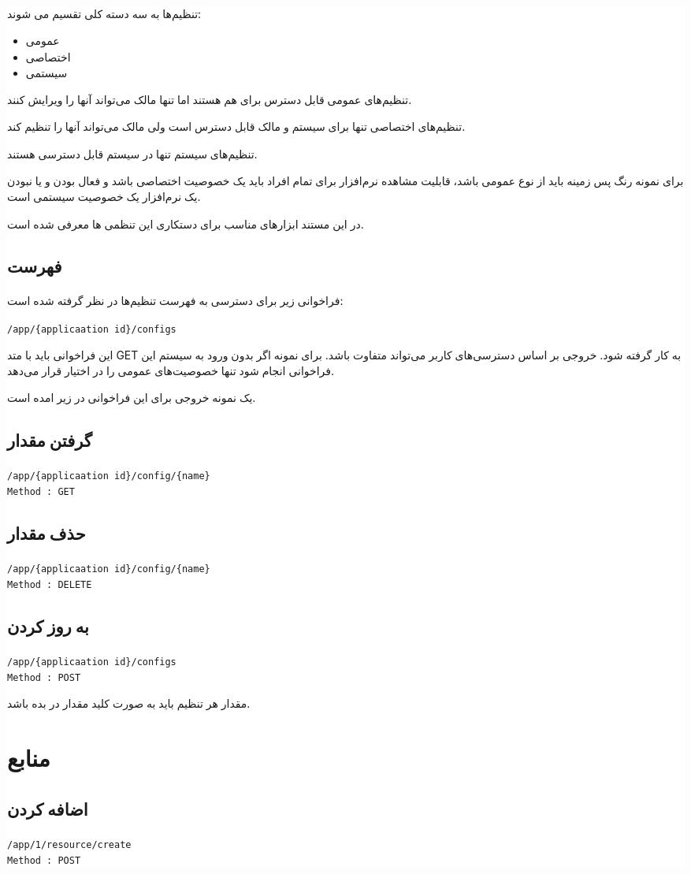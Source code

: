 تنظیم‌ها به سه دسته کلی تقسیم می شوند:

- عمومی
- اختصاصی
- سیستمی

تنظیم‌های عمومی قابل دسترس برای هم هستند اما تنها مالک می‌تواند آنها را ویرایش کنند.

تنظیم‌های اختصاصی تنها برای سیستم و مالک قابل دسترس است ولی مالک می‌تواند آنها را تنظیم کند.

تنظیم‌های سیستم تنها در سیستم قابل دسترسی هستند.

برای نمونه رنگ پس زمینه باید از نوع عمومی باشد، قابلیت مشاهده نرم‌افزار برای تمام افراد باید یک خصوصیت اختصاصی باشد و فعال بودن و یا نبودن یک نرم‌افزار یک خصوصیت سیستمی است.

در این مستند ابزارهای مناسب برای دستکاری این تنظمی ها معرفی شده است.

## فهرست

فراخوانی زیر برای دسترسی به فهرست تنظیم‌ها در نظر گرفته شده است:

	/app/{applicaation id}/configs

این فراخوانی باید با متد GET به کار گرفته شود. خروجی بر اساس دسترسی‌های کاربر می‌تواند متفاوت باشد. برای نمونه اگر بدون ورود به سیستم این فراخوانی انجام شود تنها خصوصیت‌های عمومی را در اختیار قرار می‌دهد.

یک نمونه خروجی برای این فراخوانی در زیر امده است.

## گرفتن مقدار

	/app/{applicaation id}/config/{name}
	Method : GET

## حذف مقدار

	/app/{applicaation id}/config/{name}
	Method : DELETE

## به روز کردن

	/app/{applicaation id}/configs
	Method : POST

مقدار هر تنظیم باید به صورت کلید مقدار در بده باشد.


# منابع

## اضافه کردن 

	/app/1/resource/create
	Method : POST
